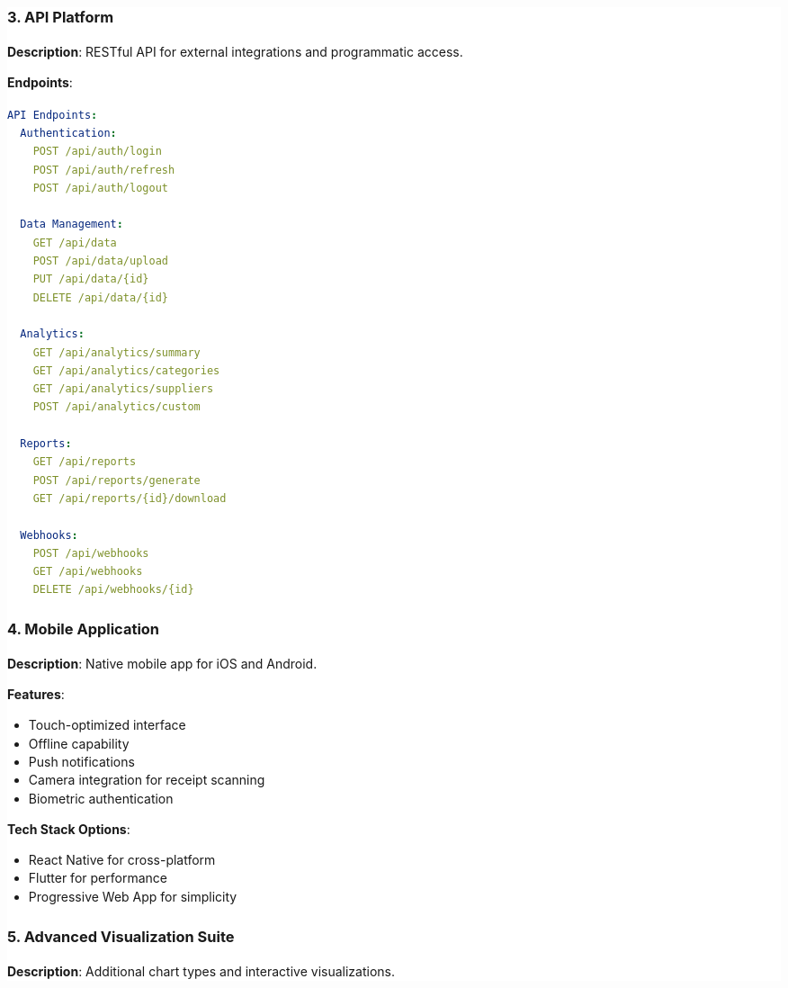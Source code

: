 ### 3. API Platform
**Description**: RESTful API for external integrations and programmatic access.

**Endpoints**:
```yaml
API Endpoints:
  Authentication:
    POST /api/auth/login
    POST /api/auth/refresh
    POST /api/auth/logout
  
  Data Management:
    GET /api/data
    POST /api/data/upload
    PUT /api/data/{id}
    DELETE /api/data/{id}
  
  Analytics:
    GET /api/analytics/summary
    GET /api/analytics/categories
    GET /api/analytics/suppliers
    POST /api/analytics/custom
  
  Reports:
    GET /api/reports
    POST /api/reports/generate
    GET /api/reports/{id}/download
  
  Webhooks:
    POST /api/webhooks
    GET /api/webhooks
    DELETE /api/webhooks/{id}
```

### 4. Mobile Application
**Description**: Native mobile app for iOS and Android.

**Features**:
- Touch-optimized interface
- Offline capability
- Push notifications
- Camera integration for receipt scanning
- Biometric authentication

**Tech Stack Options**:
- React Native for cross-platform
- Flutter for performance
- Progressive Web App for simplicity

### 5. Advanced Visualization Suite
**Description**: Additional chart types and interactive visualizations.
